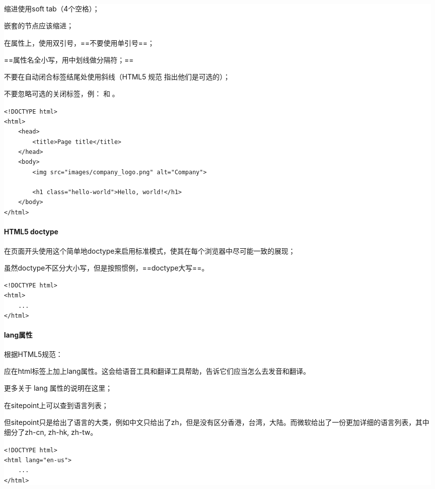 缩进使用soft tab（4个空格）；

嵌套的节点应该缩进；

在属性上，使用双引号，==不要使用单引号==；

==属性名全小写，用中划线做分隔符；==

不要在自动闭合标签结尾处使用斜线（HTML5 规范 指出他们是可选的）；

不要忽略可选的关闭标签，例：</li> 和 </body>。


```
<!DOCTYPE html>
<html>
    <head>
        <title>Page title</title>
    </head>
    <body>
        <img src="images/company_logo.png" alt="Company">

        <h1 class="hello-world">Hello, world!</h1>
    </body>
</html>
```

#### HTML5 doctype
在页面开头使用这个简单地doctype来启用标准模式，使其在每个浏览器中尽可能一致的展现；

虽然doctype不区分大小写，但是按照惯例，==doctype大写==。

```
<!DOCTYPE html>
<html>
	...
</html>
```


#### lang属性
根据HTML5规范：

应在html标签上加上lang属性。这会给语音工具和翻译工具帮助，告诉它们应当怎么去发音和翻译。

更多关于 lang 属性的说明在这里；

在sitepoint上可以查到语言列表；

但sitepoint只是给出了语言的大类，例如中文只给出了zh，但是没有区分香港，台湾，大陆。而微软给出了一份更加详细的语言列表，其中细分了zh-cn, zh-hk, zh-tw。


```
<!DOCTYPE html>
<html lang="en-us">
    ...
</html>
```

